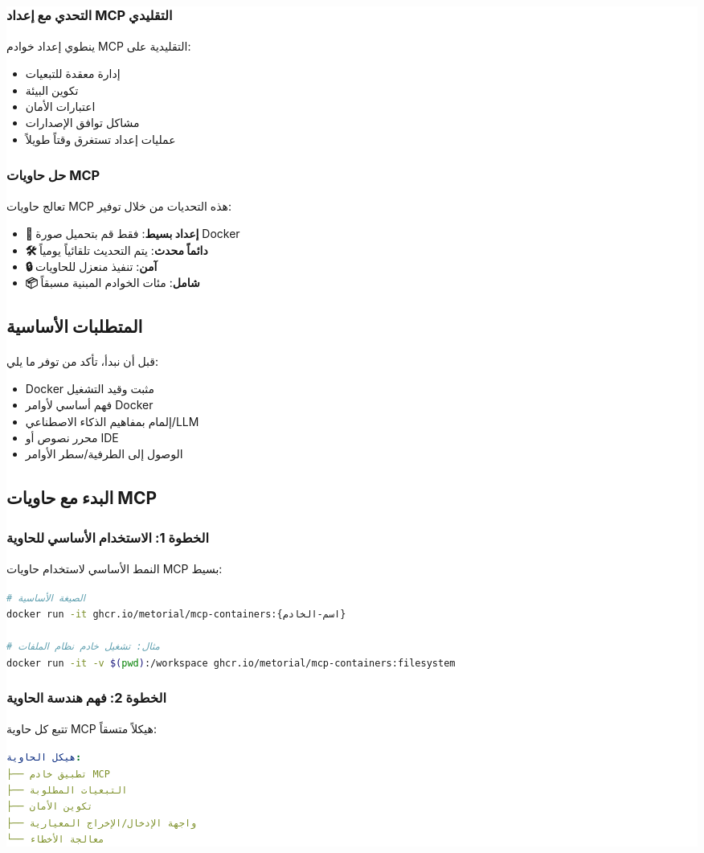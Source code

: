 ### التحدي مع إعداد MCP التقليدي

ينطوي إعداد خوادم MCP التقليدية على:
- إدارة معقدة للتبعيات
- تكوين البيئة
- اعتبارات الأمان
- مشاكل توافق الإصدارات
- عمليات إعداد تستغرق وقتاً طويلاً

### حل حاويات MCP

تعالج حاويات MCP هذه التحديات من خلال توفير:
- **🚀 إعداد بسيط**: فقط قم بتحميل صورة Docker
- **🛠️ دائماً محدث**: يتم التحديث تلقائياً يومياً
- **🔒 آمن**: تنفيذ منعزل للحاويات
- **📦 شامل**: مئات الخوادم المبنية مسبقاً

## المتطلبات الأساسية

قبل أن نبدأ، تأكد من توفر ما يلي:

- Docker مثبت وقيد التشغيل
- فهم أساسي لأوامر Docker
- إلمام بمفاهيم الذكاء الاصطناعي/LLM
- محرر نصوص أو IDE
- الوصول إلى الطرفية/سطر الأوامر

## البدء مع حاويات MCP

### الخطوة 1: الاستخدام الأساسي للحاوية

النمط الأساسي لاستخدام حاويات MCP بسيط:

```bash
# الصيغة الأساسية
docker run -it ghcr.io/metorial/mcp-containers:{اسم-الخادم}

# مثال: تشغيل خادم نظام الملفات
docker run -it -v $(pwd):/workspace ghcr.io/metorial/mcp-containers:filesystem
```

### الخطوة 2: فهم هندسة الحاوية

تتبع كل حاوية MCP هيكلاً متسقاً:

```yaml
هيكل الحاوية:
├── تطبيق خادم MCP
├── التبعيات المطلوبة
├── تكوين الأمان
├── واجهة الإدخال/الإخراج المعيارية
└── معالجة الأخطاء
```
